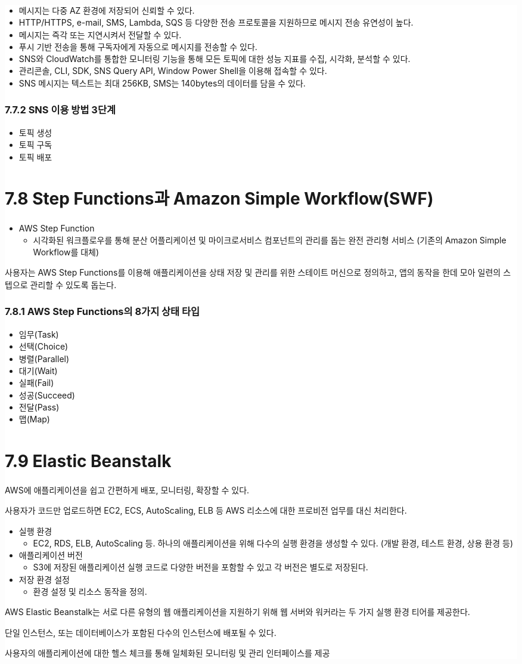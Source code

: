 - 메시지는 다중 AZ 환경에 저장되어 신뢰할 수 있다.
- HTTP/HTTPS, e-mail, SMS, Lambda, SQS 등 다양한 전송 프로토콜을 지원하므로 메시지 전송 유연성이 높다.
- 메시지는 즉각 또는 지연시켜서 전달할 수 있다.
- 푸시 기반 전송을 통해 구독자에게 자동으로 메시지를 전송할 수 있다.
- SNS와 CloudWatch를 통합한 모니터링 기능을 통해 모든 토픽에 대한 성능 지표를 수집, 시각화, 분석할 수 있다.
- 관리콘솔, CLI, SDK, SNS Query API, Window Power Shell을 이용해 접속할 수 있다.
- SNS 메시지는 텍스트는 최대 256KB, SMS는 140bytes의 데이터를 담을 수 있다.

### 7.7.2 SNS 이용 방법 3단계

- 토픽 생성
- 토픽 구독
- 토픽 배포

# 7.8 Step Functions과 Amazon Simple Workflow(SWF)

- AWS Step Function
    - 시각화된 워크플로우를 통해 분산 어플리케이션 및 마이크로서비스 컴포넌트의 관리를 돕는 완전 관리형 서비스
    (기존의 Amazon Simple Workflow를 대체)

사용자는 AWS Step Functions를 이용해 애플리케이션을 상태 저장 및 관리를 위한 스테이트 머신으로 정의하고, 앱의 동작을 한데 모아 일련의 스텝으로 관리할 수 있도록 돕는다.

### 7.8.1 AWS Step Functions의 8가지 상태 타입

- 임무(Task)
- 선택(Choice)
- 병렬(Parallel)
- 대기(Wait)
- 실패(Fail)
- 성공(Succeed)
- 전달(Pass)
- 맵(Map)

# 7.9 Elastic Beanstalk

AWS에 애플리케이션을 쉽고 간편하게 배포, 모니터링, 확장할 수 있다.

사용자가 코드만 업로드하면 EC2, ECS, AutoScaling, ELB 등 AWS 리소스에 대한 프로비전 업무를 대신 처리한다.

- 실행 환경
    - EC2, RDS, ELB, AutoScaling 등. 하나의 애플리케이션을 위해 다수의 실행 환경을 생성할 수 있다. (개발 환경, 테스트 환경, 상용 환경 등)
- 애플리케이션 버전
    - S3에 저장된 애플리케이션 실행 코드로 다양한 버전을 포함할 수 있고 각 버전은 별도로 저장된다.
- 저장 환경 설정
    - 환경 설정 및 리소스 동작을 정의.

AWS Elastic Beanstalk는 서로 다른 유형의 웹 애플리케이션을 지원하기 위해 웹 서버와 워커라는 두 가지 실행 환경 티어를 제공한다.

단일 인스턴스, 또는 데이터베이스가 포함된 다수의 인스턴스에 배포될 수 있다.

사용자의 애플리케이션에 대한 헬스 체크를 통해 일체화된 모니터링 및 관리 인터페이스를 제공

